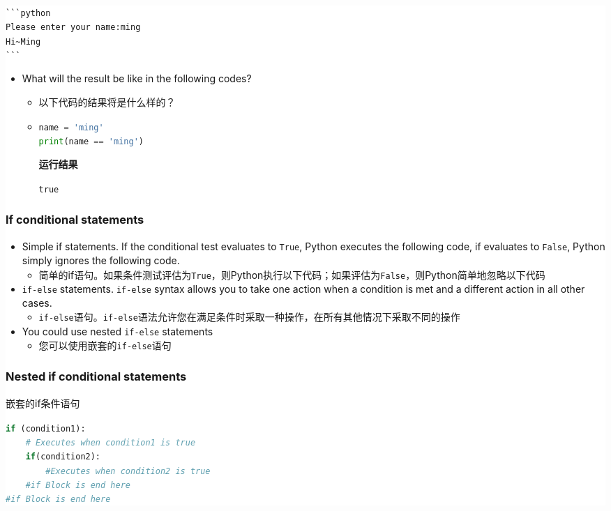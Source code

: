    ```python
    Please enter your name:ming
    Hi~Ming
    ```

- What will the result be like in the following  codes?

  - 以下代码的结果将是什么样的？

  - ```python
    name = 'ming'
    print(name == 'ming')
    ```

    **运行结果**

    ```python
    true
    ```

### If conditional statements

- Simple if statements. If the conditional test  evaluates to `True`, Python executes the  following code, if evaluates to `False`, Python  simply ignores the following code. 
  - 简单的if语句。如果条件测试评估为`True`，则Python执行以下代码；如果评估为`False`，则Python简单地忽略以下代码
- `if-else` statements. `if-else` syntax allows you  to take one action when a condition is met  and a different action in all other cases. 
  - `if-else`语句。`if-else`语法允许您在满足条件时采取一种操作，在所有其他情况下采取不同的操作
- You could use nested `if-else` statements
  - 您可以使用嵌套的`if-else`语句

### Nested if conditional statements

嵌套的if条件语句

```python
if (condition1):
    # Executes when condition1 is true  
    if(condition2):
        #Executes when condition2 is true  
    #if Block is end here  
#if Block is end here  
```
